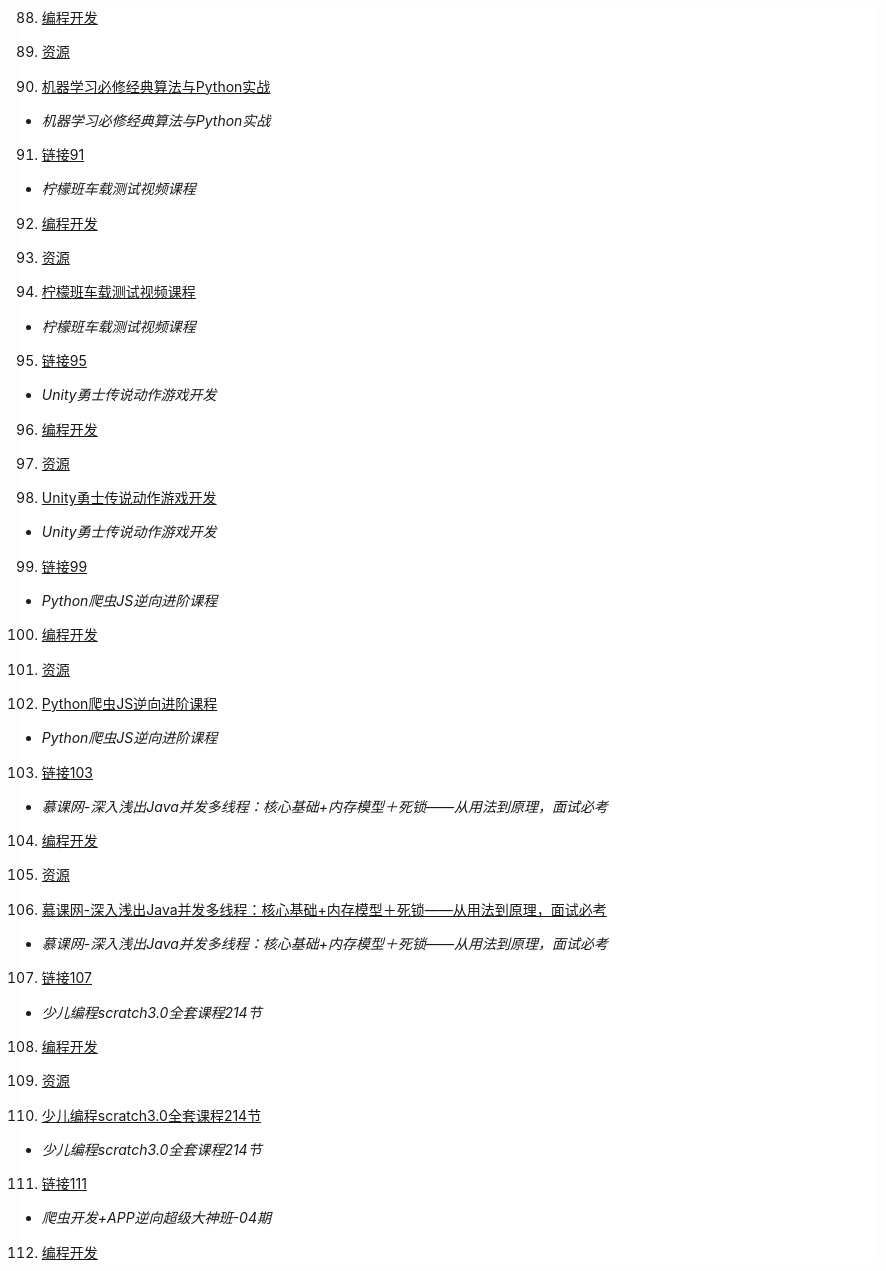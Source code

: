 88. [编程开发](https://www.ahhhhfs.com/recourse/programming-development/)

89. [资源](https://www.ahhhhfs.com/recourse/)

90. [机器学习必修经典算法与Python实战](https://www.ahhhhfs.com/74628/)
   - *机器学习必修经典算法与Python实战*

91. [链接91](https://www.ahhhhfs.com/74592/)
   - *柠檬班车载测试视频课程*

92. [编程开发](https://www.ahhhhfs.com/recourse/programming-development/)

93. [资源](https://www.ahhhhfs.com/recourse/)

94. [柠檬班车载测试视频课程](https://www.ahhhhfs.com/74592/)
   - *柠檬班车载测试视频课程*

95. [链接95](https://www.ahhhhfs.com/74587/)
   - *Unity勇士传说动作游戏开发*

96. [编程开发](https://www.ahhhhfs.com/recourse/programming-development/)

97. [资源](https://www.ahhhhfs.com/recourse/)

98. [Unity勇士传说动作游戏开发](https://www.ahhhhfs.com/74587/)
   - *Unity勇士传说动作游戏开发*

99. [链接99](https://www.ahhhhfs.com/74479/)
   - *Python爬虫JS逆向进阶课程*

100. [编程开发](https://www.ahhhhfs.com/recourse/programming-development/)

101. [资源](https://www.ahhhhfs.com/recourse/)

102. [Python爬虫JS逆向进阶课程](https://www.ahhhhfs.com/74479/)
   - *Python爬虫JS逆向进阶课程*

103. [链接103](https://www.ahhhhfs.com/71698/)
   - *慕课网-深入浅出Java并发多线程：核心基础+内存模型＋死锁——从用法到原理，面试必考*

104. [编程开发](https://www.ahhhhfs.com/recourse/programming-development/)

105. [资源](https://www.ahhhhfs.com/recourse/)

106. [慕课网-深入浅出Java并发多线程：核心基础+内存模型＋死锁——从用法到原理，面试必考](https://www.ahhhhfs.com/71698/)
   - *慕课网-深入浅出Java并发多线程：核心基础+内存模型＋死锁——从用法到原理，面试必考*

107. [链接107](https://www.ahhhhfs.com/71658/)
   - *少儿编程scratch3.0全套课程214节*

108. [编程开发](https://www.ahhhhfs.com/recourse/programming-development/)

109. [资源](https://www.ahhhhfs.com/recourse/)

110. [少儿编程scratch3.0全套课程214节](https://www.ahhhhfs.com/71658/)
   - *少儿编程scratch3.0全套课程214节*

111. [链接111](https://www.ahhhhfs.com/44897/)
   - *爬虫开发+APP逆向超级大神班-04期*

112. [编程开发](https://www.ahhhhfs.com/recourse/programming-development/)
